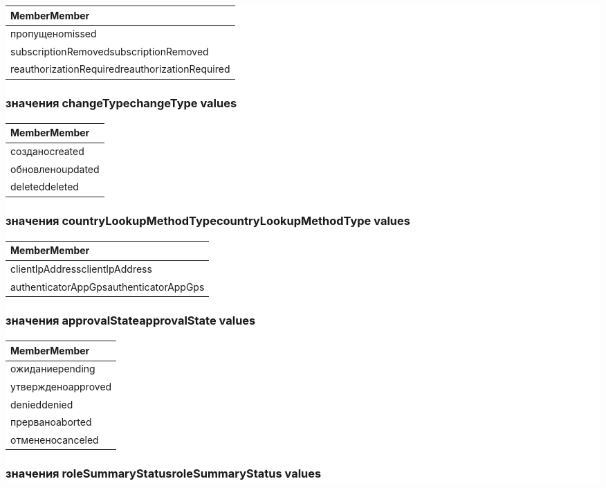 |<span data-ttu-id="923f5-153">Member</span><span class="sxs-lookup"><span data-stu-id="923f5-153">Member</span></span>|
|:---|
|<span data-ttu-id="923f5-154">пропущено</span><span class="sxs-lookup"><span data-stu-id="923f5-154">missed</span></span>|
|<span data-ttu-id="923f5-155">subscriptionRemoved</span><span class="sxs-lookup"><span data-stu-id="923f5-155">subscriptionRemoved</span></span>|
|<span data-ttu-id="923f5-156">reauthorizationRequired</span><span class="sxs-lookup"><span data-stu-id="923f5-156">reauthorizationRequired</span></span>|

### <a name="changetype-values"></a><span data-ttu-id="923f5-157">значения changeType</span><span class="sxs-lookup"><span data-stu-id="923f5-157">changeType values</span></span>

|<span data-ttu-id="923f5-158">Member</span><span class="sxs-lookup"><span data-stu-id="923f5-158">Member</span></span>|
|:---|
|<span data-ttu-id="923f5-159">создано</span><span class="sxs-lookup"><span data-stu-id="923f5-159">created</span></span>|
|<span data-ttu-id="923f5-160">обновлено</span><span class="sxs-lookup"><span data-stu-id="923f5-160">updated</span></span>|
|<span data-ttu-id="923f5-161">deleted</span><span class="sxs-lookup"><span data-stu-id="923f5-161">deleted</span></span>|


### <a name="countrylookupmethodtype-values"></a><span data-ttu-id="923f5-162">значения countryLookupMethodType</span><span class="sxs-lookup"><span data-stu-id="923f5-162">countryLookupMethodType values</span></span>

|<span data-ttu-id="923f5-163">Member</span><span class="sxs-lookup"><span data-stu-id="923f5-163">Member</span></span>|
|:---|
|<span data-ttu-id="923f5-164">clientIpAddress</span><span class="sxs-lookup"><span data-stu-id="923f5-164">clientIpAddress</span></span>|
|<span data-ttu-id="923f5-165">authenticatorAppGps</span><span class="sxs-lookup"><span data-stu-id="923f5-165">authenticatorAppGps</span></span>|

### <a name="approvalstate-values"></a><span data-ttu-id="923f5-166">значения approvalState</span><span class="sxs-lookup"><span data-stu-id="923f5-166">approvalState values</span></span>

|<span data-ttu-id="923f5-167">Member</span><span class="sxs-lookup"><span data-stu-id="923f5-167">Member</span></span>|
|:---|
|<span data-ttu-id="923f5-168">ожидание</span><span class="sxs-lookup"><span data-stu-id="923f5-168">pending</span></span>|
|<span data-ttu-id="923f5-169">утверждено</span><span class="sxs-lookup"><span data-stu-id="923f5-169">approved</span></span>|
|<span data-ttu-id="923f5-170">denied</span><span class="sxs-lookup"><span data-stu-id="923f5-170">denied</span></span>|
|<span data-ttu-id="923f5-171">прервано</span><span class="sxs-lookup"><span data-stu-id="923f5-171">aborted</span></span>|
|<span data-ttu-id="923f5-172">отменено</span><span class="sxs-lookup"><span data-stu-id="923f5-172">canceled</span></span>|

### <a name="rolesummarystatus-values"></a><span data-ttu-id="923f5-173">значения roleSummaryStatus</span><span class="sxs-lookup"><span data-stu-id="923f5-173">roleSummaryStatus values</span></span>
